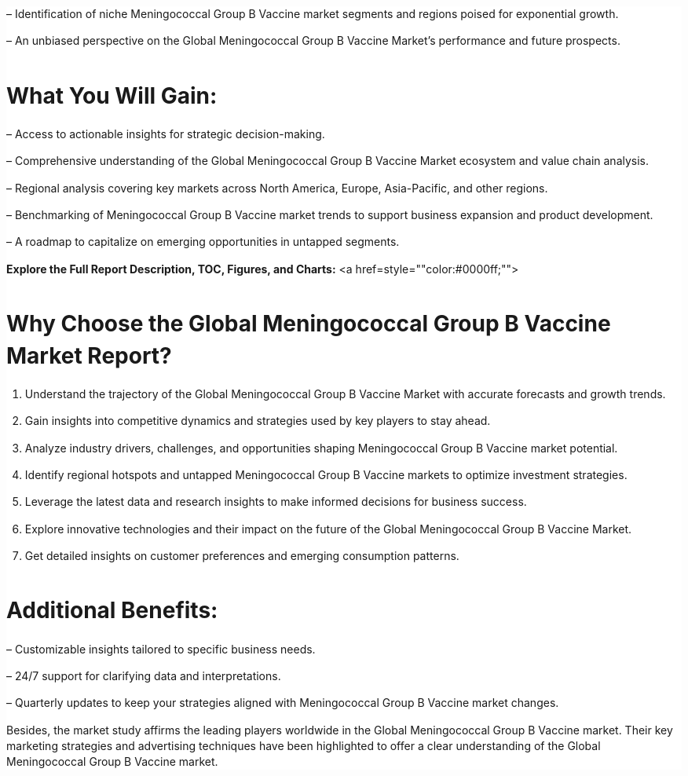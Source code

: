 – Identification of niche Meningococcal Group B Vaccine market segments and regions poised for exponential growth.

– An unbiased perspective on the Global Meningococcal Group B Vaccine Market’s performance and future prospects.

# <strong>What You Will Gain:</strong>

– Access to actionable insights for strategic decision-making.

– Comprehensive understanding of the Global Meningococcal Group B Vaccine Market ecosystem and value chain analysis.

– Regional analysis covering key markets across North America, Europe, Asia-Pacific, and other regions.

– Benchmarking of Meningococcal Group B Vaccine market trends to support business expansion and product development.

– A roadmap to capitalize on emerging opportunities in untapped segments.

<strong>Explore the Full Report Description, TOC, Figures, and Charts:</strong>
<a href=style=""color:#0000ff;""></a>

# <strong>Why Choose the Global Meningococcal Group B Vaccine Market Report?</strong>

1. Understand the trajectory of the Global Meningococcal Group B Vaccine Market with accurate forecasts and growth trends.

2. Gain insights into competitive dynamics and strategies used by key players to stay ahead.

3. Analyze industry drivers, challenges, and opportunities shaping Meningococcal Group B Vaccine market potential.

4. Identify regional hotspots and untapped Meningococcal Group B Vaccine markets to optimize investment strategies.

5. Leverage the latest data and research insights to make informed decisions for business success.

6. Explore innovative technologies and their impact on the future of the Global Meningococcal Group B Vaccine Market.

7. Get detailed insights on customer preferences and emerging consumption patterns.

# <strong>Additional Benefits:</strong>

– Customizable insights tailored to specific business needs.

– 24/7 support for clarifying data and interpretations.

– Quarterly updates to keep your strategies aligned with Meningococcal Group B Vaccine market changes.

Besides, the market study affirms the leading players worldwide in the Global Meningococcal Group B Vaccine market. Their key marketing strategies and advertising techniques have been highlighted to offer a clear understanding of the Global Meningococcal Group B Vaccine market.
